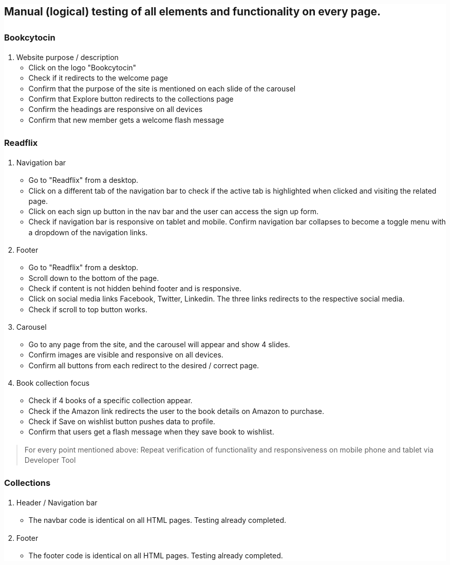 
## Manual (logical) testing of all elements and functionality on every page.

### Bookcytocin

1. Website purpose / description
    - Click on the logo "Bookcytocin"
    - Check if it redirects to the welcome page
    - Confirm that the purpose of the site is mentioned on each slide of the carousel
    - Confirm that Explore button redirects to the collections page
    - Confirm the headings are responsive on all devices
    - Confirm that new member gets a welcome flash message 


### Readflix 

1. Navigation bar
    - Go to "Readflix" from a desktop.
    - Click on a different tab of the navigation bar to check if the active tab is highlighted when clicked and visiting the related page.
    - Click on each sign up button in the nav bar and the user can access the sign up form.
    - Check if navigation bar is responsive on tablet and mobile. Confirm navigation bar collapses to become a toggle menu with a dropdown of the navigation links.

2. Footer
    - Go to "Readflix" from a desktop.
    - Scroll down to the bottom of the page.
    - Check if content is not hidden behind footer and is responsive.
    - Click on social media links Facebook, Twitter, Linkedin. The three links redirects to the respective social media.
    - Check if scroll to top button works.

3. Carousel
    - Go to any page from the site, and the carousel will appear and show 4 slides.
    - Confirm images are visible and responsive on all devices.
    - Confirm all buttons from each redirect to the desired / correct page.

4. Book collection focus
    - Check if 4 books of a specific collection appear.
    - Check if the Amazon link redirects the user to the book details on Amazon to purchase.
    - Check if Save on wishlist button pushes data to profile.
    - Confirm that users get a flash message when they save book to wishlist.


> For every point mentioned above: Repeat verification of functionality and responsiveness on mobile phone and tablet via Developer Tool

### Collections

1. Header / Navigation bar
    - The navbar code is identical on all HTML pages. Testing already completed.

2. Footer
    - The footer code is identical on all HTML pages. Testing already completed.
